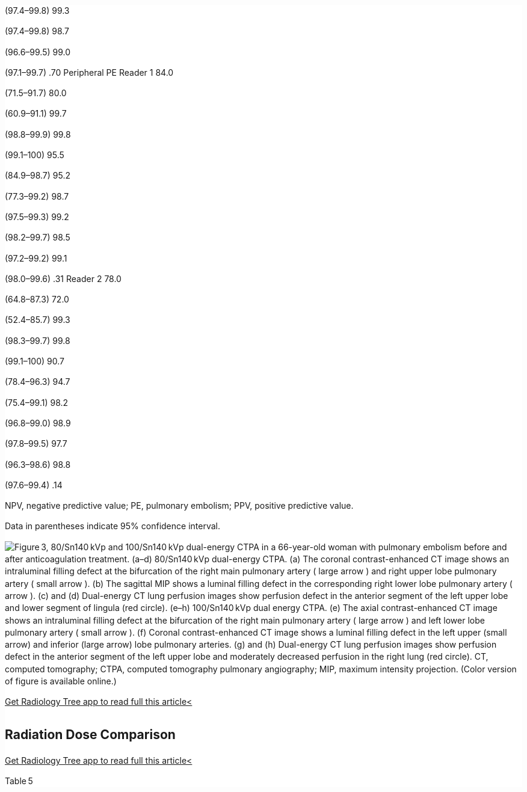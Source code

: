 (97.4–99.8) 99.3

(97.4–99.8) 98.7

(96.6–99.5) 99.0

(97.1–99.7) .70 Peripheral PE Reader 1 84.0

(71.5–91.7) 80.0

(60.9–91.1) 99.7

(98.8–99.9) 99.8

(99.1–100) 95.5

(84.9–98.7) 95.2

(77.3–99.2) 98.7

(97.5–99.3) 99.2

(98.2–99.7) 98.5

(97.2–99.2) 99.1

(98.0–99.6) .31 Reader 2 78.0

(64.8–87.3) 72.0

(52.4–85.7) 99.3

(98.3–99.7) 99.8

(99.1–100) 90.7

(78.4–96.3) 94.7

(75.4–99.1) 98.2

(96.8–99.0) 98.9

(97.8–99.5) 97.7

(96.3–98.6) 98.8

(97.6–99.4) .14

NPV, negative predictive value; PE, pulmonary embolism; PPV, positive predictive value.


Data in parentheses indicate 95% confidence interval.


![Figure 3, 80/Sn140 kVp and 100/Sn140 kVp dual-energy CTPA in a 66-year-old woman with pulmonary embolism before and after anticoagulation treatment. (a–d) 80/Sn140 kVp dual-energy CTPA. (a) The coronal contrast-enhanced CT image shows an intraluminal filling defect at the bifurcation of the right main pulmonary artery ( large arrow ) and right upper lobe pulmonary artery ( small arrow ). (b) The sagittal MIP shows a luminal filling defect in the corresponding right lower lobe pulmonary artery ( arrow ). (c) and (d) Dual-energy CT lung perfusion images show perfusion defect in the anterior segment of the left upper lobe and lower segment of lingula (red circle). (e–h) 100/Sn140 kVp dual energy CTPA. (e) The axial contrast-enhanced CT image shows an intraluminal filling defect at the bifurcation of the right main pulmonary artery ( large arrow ) and left lower lobe pulmonary artery ( small arrow ). (f) Coronal contrast-enhanced CT image shows a luminal filling defect in the left upper (small arrow) and inferior (large arrow) lobe pulmonary arteries. (g) and (h) Dual-energy CT lung perfusion images show perfusion defect in the anterior segment of the left upper lobe and moderately decreased perfusion in the right lung (red circle). CT, computed tomography; CTPA, computed tomography pulmonary angiography; MIP, maximum intensity projection. (Color version of figure is available online.)](https://storage.googleapis.com/dl.dentistrykey.com/clinical/RadiationOptimizedDualsourceDualenergyComputedTomographyPulmonaryAngiography/2_1s20S1076633216302410.jpg)

[Get Radiology Tree app to read full this article<](https://clinicalpub.com/app)

## Radiation Dose Comparison

[Get Radiology Tree app to read full this article<](https://clinicalpub.com/app)

Table 5
